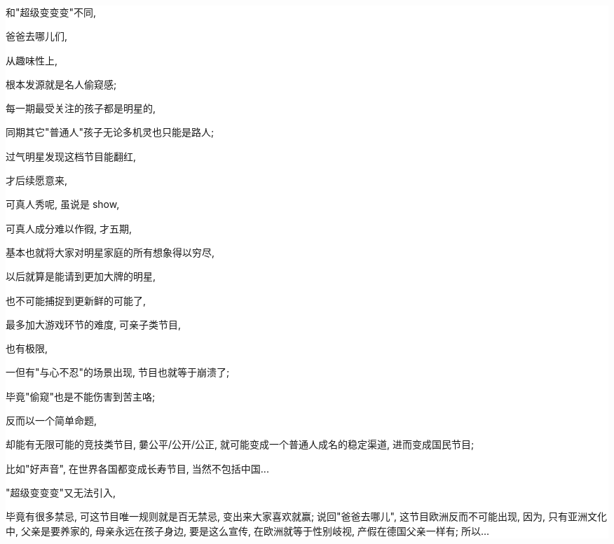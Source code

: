 和"超级变变变"不同,

爸爸去哪儿们,

从趣味性上,

根本发源就是名人偷窥感;

每一期最受关注的孩子都是明星的,

同期其它"普通人"孩子无论多机灵也只能是路人;

过气明星发现这档节目能翻红,

才后续愿意来,

可真人秀呢,
虽说是 show,

可真人成分难以作徦,
才五期,

基本也就将大家对明星家庭的所有想象得以穷尽,

以后就算是能请到更加大牌的明星,

也不可能捕捉到更新鲜的可能了,

最多加大游戏环节的难度,
可亲子类节目,

也有极限,

一但有"与心不忍"的场景出现,
节目也就等于崩溃了;

毕竟"偷窥"也是不能伤害到苦主咯;

反而以一个简单命题,

却能有无限可能的竞技类节目,
嘦公平/公开/公正,
就可能变成一个普通人成名的稳定渠道,
进而变成国民节目;

比如"好声音",
在世界各国都变成长寿节目,
当然不包括中国...

"超级变变变"又无法引入,

毕竟有很多禁忌,
可这节目唯一规则就是百无禁忌,
变出来大家喜欢就赢;
说回"爸爸去哪儿",
这节目欧洲反而不可能出现,
因为,
只有亚洲文化中,
父亲是要养家的,
母亲永远在孩子身边,
要是这么宣传,
在欧洲就等于性别岐视,
产假在德国父亲一样有;
所以...
